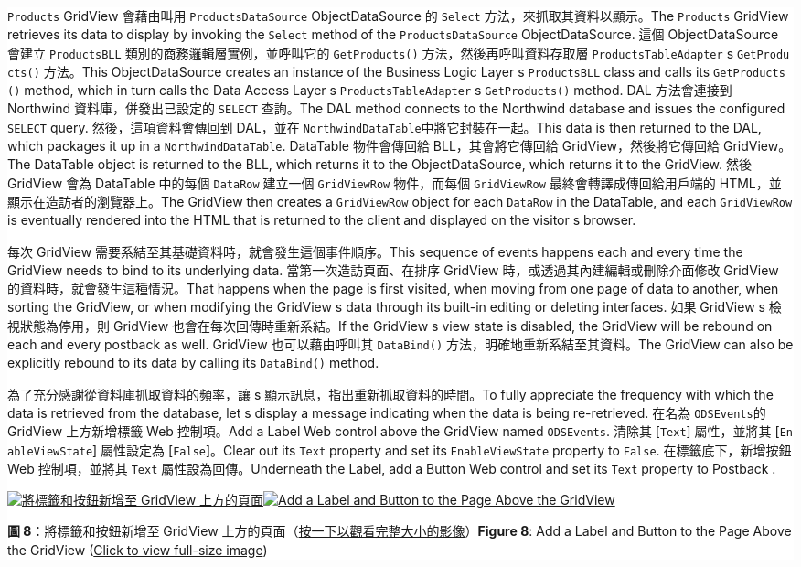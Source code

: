 <span data-ttu-id="8363a-202">`Products` GridView 會藉由叫用 `ProductsDataSource` ObjectDataSource 的 `Select` 方法，來抓取其資料以顯示。</span><span class="sxs-lookup"><span data-stu-id="8363a-202">The `Products` GridView retrieves its data to display by invoking the `Select` method of the `ProductsDataSource` ObjectDataSource.</span></span> <span data-ttu-id="8363a-203">這個 ObjectDataSource 會建立 `ProductsBLL` 類別的商務邏輯層實例，並呼叫它的 `GetProducts()` 方法，然後再呼叫資料存取層 `ProductsTableAdapter` s `GetProducts()` 方法。</span><span class="sxs-lookup"><span data-stu-id="8363a-203">This ObjectDataSource creates an instance of the Business Logic Layer s `ProductsBLL` class and calls its `GetProducts()` method, which in turn calls the Data Access Layer s `ProductsTableAdapter` s `GetProducts()` method.</span></span> <span data-ttu-id="8363a-204">DAL 方法會連接到 Northwind 資料庫，併發出已設定的 `SELECT` 查詢。</span><span class="sxs-lookup"><span data-stu-id="8363a-204">The DAL method connects to the Northwind database and issues the configured `SELECT` query.</span></span> <span data-ttu-id="8363a-205">然後，這項資料會傳回到 DAL，並在 `NorthwindDataTable`中將它封裝在一起。</span><span class="sxs-lookup"><span data-stu-id="8363a-205">This data is then returned to the DAL, which packages it up in a `NorthwindDataTable`.</span></span> <span data-ttu-id="8363a-206">DataTable 物件會傳回給 BLL，其會將它傳回給 GridView，然後將它傳回給 GridView。</span><span class="sxs-lookup"><span data-stu-id="8363a-206">The DataTable object is returned to the BLL, which returns it to the ObjectDataSource, which returns it to the GridView.</span></span> <span data-ttu-id="8363a-207">然後 GridView 會為 DataTable 中的每個 `DataRow` 建立一個 `GridViewRow` 物件，而每個 `GridViewRow` 最終會轉譯成傳回給用戶端的 HTML，並顯示在造訪者的瀏覽器上。</span><span class="sxs-lookup"><span data-stu-id="8363a-207">The GridView then creates a `GridViewRow` object for each `DataRow` in the DataTable, and each `GridViewRow` is eventually rendered into the HTML that is returned to the client and displayed on the visitor s browser.</span></span>

<span data-ttu-id="8363a-208">每次 GridView 需要系結至其基礎資料時，就會發生這個事件順序。</span><span class="sxs-lookup"><span data-stu-id="8363a-208">This sequence of events happens each and every time the GridView needs to bind to its underlying data.</span></span> <span data-ttu-id="8363a-209">當第一次造訪頁面、在排序 GridView 時，或透過其內建編輯或刪除介面修改 GridView 的資料時，就會發生這種情況。</span><span class="sxs-lookup"><span data-stu-id="8363a-209">That happens when the page is first visited, when moving from one page of data to another, when sorting the GridView, or when modifying the GridView s data through its built-in editing or deleting interfaces.</span></span> <span data-ttu-id="8363a-210">如果 GridView s 檢視狀態為停用，則 GridView 也會在每次回傳時重新系結。</span><span class="sxs-lookup"><span data-stu-id="8363a-210">If the GridView s view state is disabled, the GridView will be rebound on each and every postback as well.</span></span> <span data-ttu-id="8363a-211">GridView 也可以藉由呼叫其 `DataBind()` 方法，明確地重新系結至其資料。</span><span class="sxs-lookup"><span data-stu-id="8363a-211">The GridView can also be explicitly rebound to its data by calling its `DataBind()` method.</span></span>

<span data-ttu-id="8363a-212">為了充分感謝從資料庫抓取資料的頻率，讓 s 顯示訊息，指出重新抓取資料的時間。</span><span class="sxs-lookup"><span data-stu-id="8363a-212">To fully appreciate the frequency with which the data is retrieved from the database, let s display a message indicating when the data is being re-retrieved.</span></span> <span data-ttu-id="8363a-213">在名為 `ODSEvents`的 GridView 上方新增標籤 Web 控制項。</span><span class="sxs-lookup"><span data-stu-id="8363a-213">Add a Label Web control above the GridView named `ODSEvents`.</span></span> <span data-ttu-id="8363a-214">清除其 [`Text`] 屬性，並將其 [`EnableViewState`] 屬性設定為 [`False`]。</span><span class="sxs-lookup"><span data-stu-id="8363a-214">Clear out its `Text` property and set its `EnableViewState` property to `False`.</span></span> <span data-ttu-id="8363a-215">在標籤底下，新增按鈕 Web 控制項，並將其 `Text` 屬性設為回傳。</span><span class="sxs-lookup"><span data-stu-id="8363a-215">Underneath the Label, add a Button Web control and set its `Text` property to Postback .</span></span>

<span data-ttu-id="8363a-216">[![將標籤和按鈕新增至 GridView 上方的頁面](caching-data-with-the-objectdatasource-vb/_static/image19.png)](caching-data-with-the-objectdatasource-vb/_static/image18.png)</span><span class="sxs-lookup"><span data-stu-id="8363a-216">[![Add a Label and Button to the Page Above the GridView](caching-data-with-the-objectdatasource-vb/_static/image19.png)](caching-data-with-the-objectdatasource-vb/_static/image18.png)</span></span>

<span data-ttu-id="8363a-217">**圖 8**：將標籤和按鈕新增至 GridView 上方的頁面（[按一下以觀看完整大小的影像](caching-data-with-the-objectdatasource-vb/_static/image20.png)）</span><span class="sxs-lookup"><span data-stu-id="8363a-217">**Figure 8**: Add a Label and Button to the Page Above the GridView ([Click to view full-size image](caching-data-with-the-objectdatasource-vb/_static/image20.png))</span></span>
